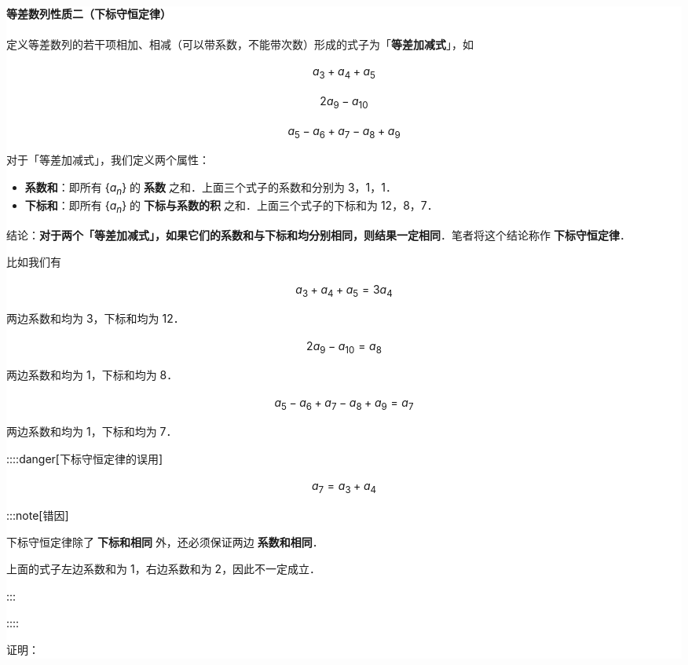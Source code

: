 #### 等差数列性质二（下标守恒定律）

定义等差数列的若干项相加、相减（可以带系数，不能带次数）形成的式子为「**等差加减式**」，如

$$
a_3 + a_4 + a_5
$$

$$
2a_9 - a_{10}
$$

$$
a_5 - a_6 + a_7 - a_8 + a_9
$$

对于「等差加减式」，我们定义两个属性：

- **系数和**：即所有 $\{a_n\}$ 的 **系数** 之和．上面三个式子的系数和分别为 $3$，$1$，$1$．
- **下标和**：即所有 $\{a_n\}$ 的 **下标与系数的积** 之和．上面三个式子的下标和为 $12$，$8$，$7$．

结论：**对于两个「等差加减式」，如果它们的系数和与下标和均分别相同，则结果一定相同**．笔者将这个结论称作 **下标守恒定律**．

比如我们有

$$
a_3 + a_4 + a_5 = 3a_4
$$

两边系数和均为 $3$，下标和均为 $12$．

$$
2a_9 - a_{10} = a_8
$$

两边系数和均为 $1$，下标和均为 $8$．

$$
a_5 - a_6 + a_7 - a_8 + a_9 = a_7
$$

两边系数和均为 $1$，下标和均为 $7$．

::::danger[下标守恒定律的误用]

$$
a_7 = a_3 + a_4
$$

:::note[错因]

下标守恒定律除了 **下标和相同** 外，还必须保证两边 **系数和相同**．

上面的式子左边系数和为 $1$，右边系数和为 $2$，因此不一定成立．

:::

::::

证明：
